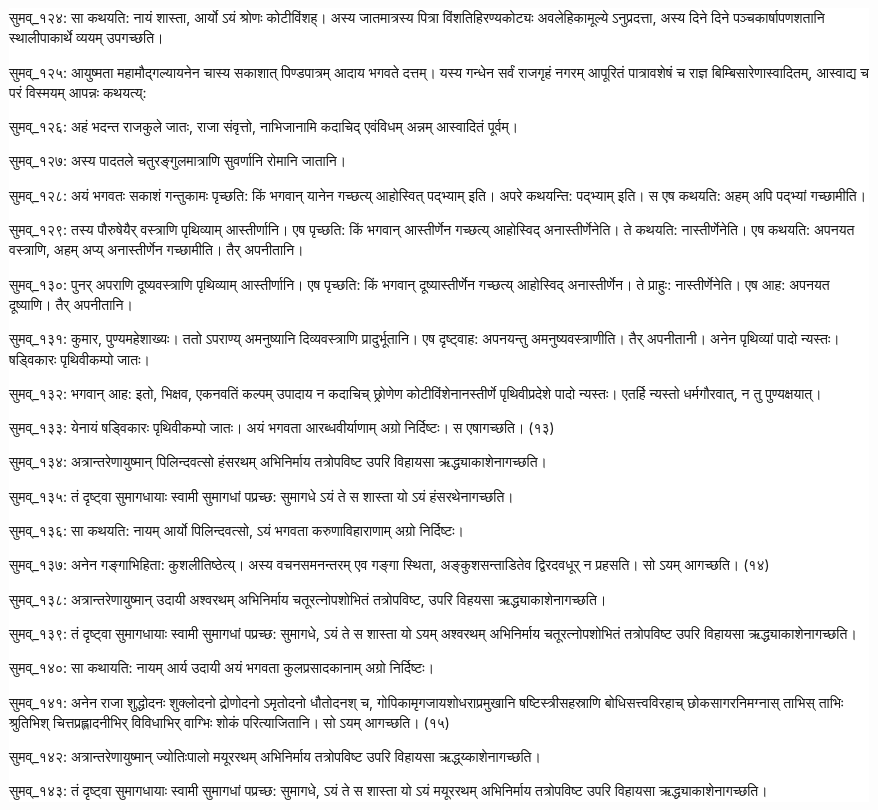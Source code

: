 सुमव्_१२४: सा कथयति: नायं शास्ता, आर्यो ऽयं श्रोणः कोटीविंशह्। अस्य जातमात्रस्य पित्रा विंशतिहिरण्यकोट्यः अवलेहिकामूल्ये ऽनुप्रदत्ता, अस्य दिने दिने पञ्चकार्षापणशतानि स्थालीपाकार्थे व्ययम् उपगच्छति।  
  
सुमव्_१२५: आयुष्मता महामौद्गल्यायनेन चास्य सकाशात् पिण्डपात्रम् आदाय भगवते दत्तम्। यस्य गन्धेन सर्वं राजगृहं नगरम् आपूरितं पात्रावशेषं च राज्ञ बिम्बिसारेणास्वादितम्, आस्वाद्य च परं विस्मयम् आपन्नः कथयत्य्:  
  
सुमव्_१२६: अहं भदन्त राजकुले जातः, राजा संवृत्तो, नाभिजानामि कदाचिद् एवंविधम् अन्नम् आस्वादितं पूर्वम्।  
  
सुमव्_१२७: अस्य पादतले चतुरङ्गुलमात्राणि सुवर्णानि रोमानि जातानि।  
  
सुमव्_१२८: अयं भगवतः सकाशं गन्तुकामः पृच्छति: किं भगवान् यानेन गच्छत्य् आहोस्वित् पद्भ्याम् इति। अपरे कथयन्ति: पद्भ्याम् इति। स एष कथयति: अहम् अपि पद्भ्यां गच्छामीति।  
  
सुमव्_१२९: तस्य पौरुषेयैर् वस्त्राणि पृथिव्याम् आस्तीर्णानि। एष पृच्छति: किं भगवान् आस्तीर्णेन गच्छत्य् आहोस्विद् अनास्तीर्णेनेति। ते कथयति: नास्तीर्णेनेति। एष कथयति: अपनयत वस्त्राणि, अहम् अप्य् अनास्तीर्णेन गच्छामीति। तैर् अपनीतानि।  
  
सुमव्_१३०: पुनर् अपराणि दूष्यवस्त्राणि पृथिव्याम् आस्तीर्णानि। एष पृच्छति: किं भगवान् दूष्यास्तीर्णेन गच्छत्य् आहोस्विद् अनास्तीर्णेन। ते प्राहुः: नास्तीर्णेनेति। एष आह: अपनयत दूष्याणि। तैर् अपनीतानि।  
  
सुमव्_१३१: कुमार, पुण्यमहेशाख्यः। ततो ऽपराण्य् अमनुष्यानि दिव्यवस्त्राणि प्रादुर्भूतानि। एष दृष्ट्वाह: अपनयन्तु अमनुष्यवस्त्राणीति। तैर् अपनीतानी। अनेन पृथिव्यां पादो न्यस्तः। षड्विकारः पृथिवीकम्पो जातः।  
  
सुमव्_१३२: भगवान् आह: इतो, भिक्षव, एकनवतिं कल्पम् उपादाय न कदाचिच् छ्रोणेण कोटीविंशेनानस्तीर्णे पृथिवीप्रदेशे पादो न्यस्तः। एतर्हि न्यस्तो धर्मगौरवात्, न तु पुण्यक्षयात्।  
  
सुमव्_१३३: येनायं षड्विकारः पृथिवीकम्पो जातः। अयं भगवता आरब्धवीर्याणाम् अग्रो निर्दिष्टः। स एषागच्छति। (१३)  
  
सुमव्_१३४: अत्रान्तरेणायुष्मान् पिलिन्दवत्सो हंसरथम् अभिनिर्माय तत्रोपविष्ट उपरि विहायसा ऋद्ध्याकाशेनागच्छति।  
  
सुमव्_१३५: तं दृष्ट्वा सुमागधायाः स्वामी सुमागधां पप्रच्छ: सुमागधे ऽयं ते स शास्ता यो ऽयं हंसरथेनागच्छति।  
  
सुमव्_१३६: सा कथयति: नायम् आर्यो पिलिन्दवत्सो, ऽयं भगवता करुणाविहाराणाम् अग्रो निर्दिष्टः।  
  
सुमव्_१३७: अनेन गङ्गाभिहिता: कुशलीतिष्ठेत्य्। अस्य वचनसमनन्तरम् एव गङ्गा स्थिता, अङ्कुशसन्ताडितेव द्विरदवधूर् न प्रहसति। सो ऽयम् आगच्छति। (१४)  
  
सुमव्_१३८: अत्रान्तरेणायुष्मान् उदायी अश्वरथम् अभिनिर्माय चतूरत्नोपशोभितं तत्रोपविष्ट, उपरि विहयसा ऋद्ध्याकाशेनागच्छति।  
  
सुमव्_१३९: तं दृष्ट्वा सुमागधायाः स्वामी सुमागधां पप्रच्छ: सुमागधे, ऽयं ते स शास्ता यो ऽयम् अश्वरथम् अभिनिर्माय चतूरत्नोपशोभितं तत्रोपविष्ट उपरि विहायसा ऋद्ध्याकाशेनागच्छति।  
  
सुमव्_१४०: सा कथायति: नायम् आर्य उदायी अयं भगवता कुलप्रसादकानाम् अग्रो निर्दिष्टः।  
  
सुमव्_१४१: अनेन राजा शुद्धोदनः शुक्लोदनो द्रोणोदनो ऽमृतोदनो धौतोदनश् च, गोपिकामृगजायशोधराप्रमुखानि षष्टिस्त्रीसहस्राणि बोधिसत्त्वविरहाच् छोकसागरनिमग्नास् ताभिस् ताभिः श्रुतिभिश् चित्तप्रह्लादनीभिर् विविधाभिर् वाग्भिः शोकं परित्याजितानि। सो ऽयम् आगच्छति। (१५)  
  
सुमव्_१४२: अत्रान्तरेणायुष्मान् ज्योतिःपालो मयूररथम् अभिनिर्माय तत्रोपविष्ट उपरि विहायसा ऋद्ध्य्काशेनागच्छति।  
  
सुमव्_१४३: तं दृष्ट्वा सुमागधायाः स्वामी सुमागधां पप्रच्छ: सुमागधे, ऽयं ते स शास्ता यो ऽयं मयूररथम् अभिनिर्माय तत्रोपविष्ट उपरि विहायसा ऋद्ध्याकाशेनागच्छति।  
  